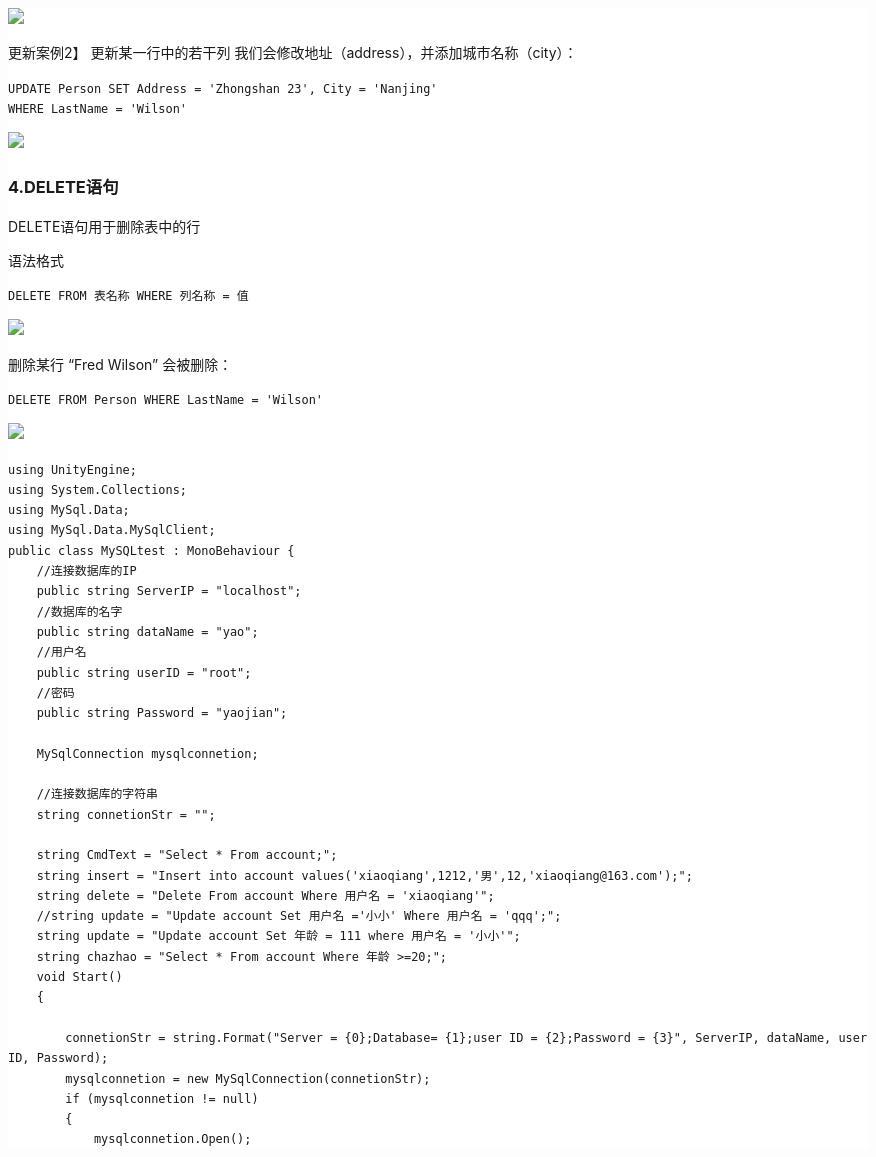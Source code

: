 ![](https://nts.newbieol.com/static/k25/03_%E5%BC%95%E6%93%8E%E9%AB%98%E7%BA%A7%E8%BF%9B%E9%98%B6/%E5%8D%8F%E5%90%8C%E5%BC%80%E5%8F%91%E4%B8%8E%E6%95%B0%E6%8D%AE%E5%BA%93%E5%9F%BA%E7%A1%80/%E6%95%B0%E6%8D%AE%E5%BA%93/%E6%95%B0%E6%8D%AE%E5%BA%935%E6%95%B0%E6%8D%AE%E5%BA%93SQL%E6%93%8D%E4%BD%9C/images/20161209145843.jpg)

更新案例2】
更新某一行中的若干列
我们会修改地址（address），并添加城市名称（city）：
```
UPDATE Person SET Address = 'Zhongshan 23', City = 'Nanjing'
WHERE LastName = 'Wilson'
```
![](https://nts.newbieol.com/static/k25/03_%E5%BC%95%E6%93%8E%E9%AB%98%E7%BA%A7%E8%BF%9B%E9%98%B6/%E5%8D%8F%E5%90%8C%E5%BC%80%E5%8F%91%E4%B8%8E%E6%95%B0%E6%8D%AE%E5%BA%93%E5%9F%BA%E7%A1%80/%E6%95%B0%E6%8D%AE%E5%BA%93/%E6%95%B0%E6%8D%AE%E5%BA%935%E6%95%B0%E6%8D%AE%E5%BA%93SQL%E6%93%8D%E4%BD%9C/images/20161209150001.jpg)


### 4.DELETE语句

DELETE语句用于删除表中的行

语法格式
```
DELETE FROM 表名称 WHERE 列名称 = 值
```
![](https://nts.newbieol.com/static/k25/03_%E5%BC%95%E6%93%8E%E9%AB%98%E7%BA%A7%E8%BF%9B%E9%98%B6/%E5%8D%8F%E5%90%8C%E5%BC%80%E5%8F%91%E4%B8%8E%E6%95%B0%E6%8D%AE%E5%BA%93%E5%9F%BA%E7%A1%80/%E6%95%B0%E6%8D%AE%E5%BA%93/%E6%95%B0%E6%8D%AE%E5%BA%935%E6%95%B0%E6%8D%AE%E5%BA%93SQL%E6%93%8D%E4%BD%9C/images/20161209150220.jpg)

删除某行
“Fred Wilson” 会被删除：
```
DELETE FROM Person WHERE LastName = 'Wilson'
```
![](https://nts.newbieol.com/static/k25/03_%E5%BC%95%E6%93%8E%E9%AB%98%E7%BA%A7%E8%BF%9B%E9%98%B6/%E5%8D%8F%E5%90%8C%E5%BC%80%E5%8F%91%E4%B8%8E%E6%95%B0%E6%8D%AE%E5%BA%93%E5%9F%BA%E7%A1%80/%E6%95%B0%E6%8D%AE%E5%BA%93/%E6%95%B0%E6%8D%AE%E5%BA%935%E6%95%B0%E6%8D%AE%E5%BA%93SQL%E6%93%8D%E4%BD%9C/images/20161209150338.jpg)



```
using UnityEngine;
using System.Collections;
using MySql.Data;
using MySql.Data.MySqlClient;
public class MySQLtest : MonoBehaviour {
    //连接数据库的IP
    public string ServerIP = "localhost";
    //数据库的名字
    public string dataName = "yao";
    //用户名
    public string userID = "root";
    //密码
    public string Password = "yaojian";

    MySqlConnection mysqlconnetion;

    //连接数据库的字符串
    string connetionStr = "";

    string CmdText = "Select * From account;";
    string insert = "Insert into account values('xiaoqiang',1212,'男',12,'xiaoqiang@163.com');";
    string delete = "Delete From account Where 用户名 = 'xiaoqiang'";
    //string update = "Update account Set 用户名 ='小小' Where 用户名 = 'qqq';";
    string update = "Update account Set 年龄 = 111 where 用户名 = '小小'";
    string chazhao = "Select * From account Where 年龄 >=20;";
    void Start()
    {

        connetionStr = string.Format("Server = {0};Database= {1};user ID = {2};Password = {3}", ServerIP, dataName, userID, Password);
        mysqlconnetion = new MySqlConnection(connetionStr);
        if (mysqlconnetion != null)
        {
            mysqlconnetion.Open();
```